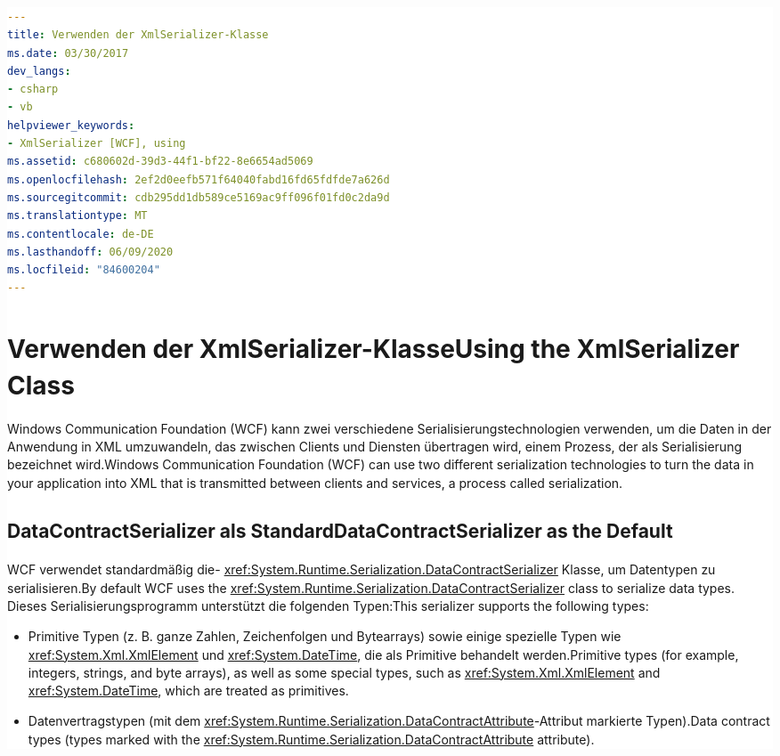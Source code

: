 ```yaml
---
title: Verwenden der XmlSerializer-Klasse
ms.date: 03/30/2017
dev_langs:
- csharp
- vb
helpviewer_keywords:
- XmlSerializer [WCF], using
ms.assetid: c680602d-39d3-44f1-bf22-8e6654ad5069
ms.openlocfilehash: 2ef2d0eefb571f64040fabd16fd65fdfde7a626d
ms.sourcegitcommit: cdb295dd1db589ce5169ac9ff096f01fd0c2da9d
ms.translationtype: MT
ms.contentlocale: de-DE
ms.lasthandoff: 06/09/2020
ms.locfileid: "84600204"
---
```

# <a name="using-the-xmlserializer-class"></a><span data-ttu-id="327cf-102">Verwenden der XmlSerializer-Klasse</span><span class="sxs-lookup"><span data-stu-id="327cf-102">Using the XmlSerializer Class</span></span>

<span data-ttu-id="327cf-103">Windows Communication Foundation (WCF) kann zwei verschiedene Serialisierungstechnologien verwenden, um die Daten in der Anwendung in XML umzuwandeln, das zwischen Clients und Diensten übertragen wird, einem Prozess, der als Serialisierung bezeichnet wird.</span><span class="sxs-lookup"><span data-stu-id="327cf-103">Windows Communication Foundation (WCF) can use two different serialization technologies to turn the data in your application into XML that is transmitted between clients and services, a process called serialization.</span></span>

## <a name="datacontractserializer-as-the-default"></a><span data-ttu-id="327cf-104">DataContractSerializer als Standard</span><span class="sxs-lookup"><span data-stu-id="327cf-104">DataContractSerializer as the Default</span></span>

<span data-ttu-id="327cf-105">WCF verwendet standardmäßig die- <xref:System.Runtime.Serialization.DataContractSerializer> Klasse, um Datentypen zu serialisieren.</span><span class="sxs-lookup"><span data-stu-id="327cf-105">By default WCF uses the <xref:System.Runtime.Serialization.DataContractSerializer> class to serialize data types.</span></span> <span data-ttu-id="327cf-106">Dieses Serialisierungsprogramm unterstützt die folgenden Typen:</span><span class="sxs-lookup"><span data-stu-id="327cf-106">This serializer supports the following types:</span></span>

- <span data-ttu-id="327cf-107">Primitive Typen (z. B. ganze Zahlen, Zeichenfolgen und Bytearrays) sowie einige spezielle Typen wie <xref:System.Xml.XmlElement> und <xref:System.DateTime>, die als Primitive behandelt werden.</span><span class="sxs-lookup"><span data-stu-id="327cf-107">Primitive types (for example, integers, strings, and byte arrays), as well as some special types, such as <xref:System.Xml.XmlElement> and <xref:System.DateTime>, which are treated as primitives.</span></span>

- <span data-ttu-id="327cf-108">Datenvertragstypen (mit dem <xref:System.Runtime.Serialization.DataContractAttribute>-Attribut markierte Typen).</span><span class="sxs-lookup"><span data-stu-id="327cf-108">Data contract types (types marked with the <xref:System.Runtime.Serialization.DataContractAttribute> attribute).</span></span>

